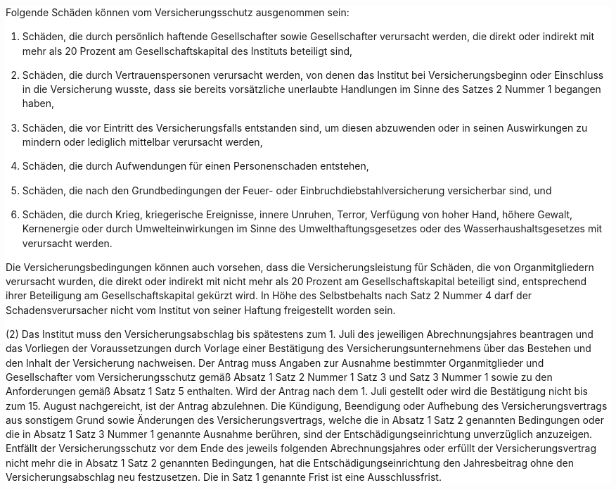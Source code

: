 

Folgende Schäden können vom Versicherungsschutz ausgenommen sein:

1.  Schäden, die durch persönlich haftende Gesellschafter sowie
    Gesellschafter verursacht werden, die direkt oder indirekt mit mehr
    als 20 Prozent am Gesellschaftskapital des Instituts beteiligt sind,


2.  Schäden, die durch Vertrauenspersonen verursacht werden, von denen das
    Institut bei Versicherungsbeginn oder Einschluss in die Versicherung
    wusste, dass sie bereits vorsätzliche unerlaubte Handlungen im Sinne
    des Satzes 2 Nummer 1 begangen haben,


3.  Schäden, die vor Eintritt des Versicherungsfalls entstanden sind, um
    diesen abzuwenden oder in seinen Auswirkungen zu mindern oder
    lediglich mittelbar verursacht werden,


4.  Schäden, die durch Aufwendungen für einen Personenschaden entstehen,


5.  Schäden, die nach den Grundbedingungen der Feuer- oder
    Einbruchdiebstahlversicherung versicherbar sind, und


6.  Schäden, die durch Krieg, kriegerische Ereignisse, innere Unruhen,
    Terror, Verfügung von hoher Hand, höhere Gewalt, Kernenergie oder
    durch Umwelteinwirkungen im Sinne des Umwelthaftungsgesetzes oder des
    Wasserhaushaltsgesetzes mit verursacht werden.



Die Versicherungsbedingungen können auch vorsehen, dass die
Versicherungsleistung für Schäden, die von Organmitgliedern verursacht
wurden, die direkt oder indirekt mit nicht mehr als 20 Prozent am
Gesellschaftskapital beteiligt sind, entsprechend ihrer Beteiligung am
Gesellschaftskapital gekürzt wird. In Höhe des Selbstbehalts nach Satz
2 Nummer 4 darf der Schadensverursacher nicht vom Institut von seiner
Haftung freigestellt worden sein.

(2) Das Institut muss den Versicherungsabschlag bis spätestens zum 1.
Juli des jeweiligen Abrechnungsjahres beantragen und das Vorliegen der
Voraussetzungen durch Vorlage einer Bestätigung des
Versicherungsunternehmens über das Bestehen und den Inhalt der
Versicherung nachweisen. Der Antrag muss Angaben zur Ausnahme
bestimmter Organmitglieder und Gesellschafter vom Versicherungsschutz
gemäß Absatz 1 Satz 2 Nummer 1 Satz 3 und Satz 3 Nummer 1 sowie zu den
Anforderungen gemäß Absatz 1 Satz 5 enthalten. Wird der Antrag nach
dem 1. Juli gestellt oder wird die Bestätigung nicht bis zum 15.
August nachgereicht, ist der Antrag abzulehnen. Die Kündigung,
Beendigung oder Aufhebung des Versicherungsvertrags aus sonstigem
Grund sowie Änderungen des Versicherungsvertrags, welche die in Absatz
1 Satz 2 genannten Bedingungen oder die in Absatz 1 Satz 3 Nummer 1
genannte Ausnahme berühren, sind der Entschädigungseinrichtung
unverzüglich anzuzeigen. Entfällt der Versicherungsschutz vor dem Ende
des jeweils folgenden Abrechnungsjahres oder erfüllt der
Versicherungsvertrag nicht mehr die in Absatz 1 Satz 2 genannten
Bedingungen, hat die Entschädigungseinrichtung den Jahresbeitrag ohne
den Versicherungsabschlag neu festzusetzen. Die in Satz 1 genannte
Frist ist eine Ausschlussfrist.
